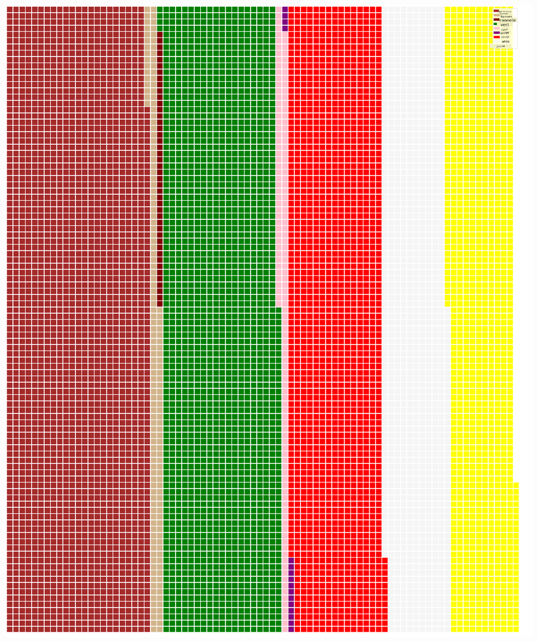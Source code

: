 ![diagramme en gaufre](../../../../translated_images/waffle.5455dbae4ccf17d53bb40ff0a657ecef7b8aa967e27a19cc96325bd81598f65e.fr.png)
